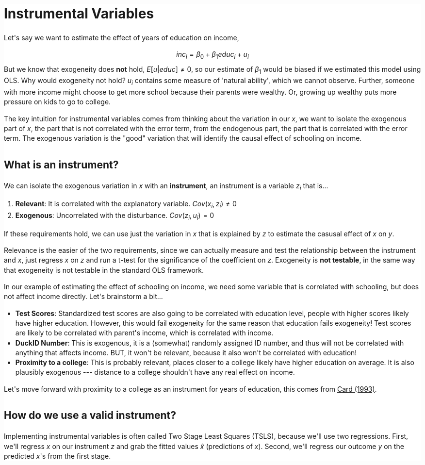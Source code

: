 # Instrumental Variables 

Let's say we want to estimate the effect of years of education on income,  

$$inc_i = \beta_0 + \beta_1 educ_i + u_i$$
But we know that exogeneity does **not** hold, $E[u|educ] \neq 0$, so our estimate of $\beta_1$ would be biased if we estimated this model using OLS. Why would exogeneity not hold? $u_i$ contains some measure of 'natural ability', which we cannot observe. Further, someone with more income might choose to get more school because their parents were wealthy. Or, growing up wealthy puts more pressure on kids to go to college.  

The key intuition for instrumental variables comes from thinking about the variation in our $x$, we want to isolate the exogenous part of $x$, the part that is not correlated with the error term, from the endogenous part, the part that is correlated with the error term. The exogenous variation is the "good" variation that will identify the causal effect of schooling on income.  

## What is an instrument?  

We can isolate the exogenous variation in $x$ with an **instrument**, an instrument is a variable $z_i$ that is...  

  1. **Relevant**: It is correlated with the explanatory variable. $Cov(x_i, z_i) \neq 0$   
  2. **Exogenous**: Uncorrelated with the disturbance. $Cov(z_i, u_i) = 0$

If these requirements hold, we can use just the variation in $x$ that is explained by $z$ to estimate the casusal effect of $x$ on $y$.  

Relevance is the easier of the two requirements, since we can actually measure and test the relationship between the instrument and $x$, just regress $x$ on $z$ and run a t-test for the significance of the coefficient on $z$. Exogeneity is **not testable**, in the same way that exogeneity is not testable in the standard OLS framework.  

In our example of estimating the effect of schooling on income, we need some variable that is correlated with schooling, but does not affect income directly. Let's brainstorm a bit...

- **Test Scores**: Standardized test scores are also going to be correlated with education level, people with higher scores likely have higher education. However, this would fail exogeneity for the same reason that education fails exogeneity! Test scores are likely to be correlated with parent's income, which is correlated with income.  
- **DuckID Number**: This is exogenous, it is a (somewhat) randomly assigned ID number, and thus will not be correlated with anything that affects income. BUT, it won't be relevant, because it also won't be correlated with education!  
- **Proximity to a college**: This is probably relevant, places closer to a college likely have higher education on average. It is also plausibly exogenous --- distance to a college shouldn't have any real effect on income.  

Let's move forward with proximity to a college as an instrument for years of education, this comes from [Card (1993)](https://davidcard.berkeley.edu/papers/geo_var_schooling.pdf). 

## How do we use a valid instrument?   

Implementing instrumental variables is often called Two Stage Least Squares (TSLS), because we'll use two regressions. First, we'll regress $x$ on our instrument $z$ and grab the fitted values $\hat{x}$ (predictions of $x$). Second, we'll regress our outcome $y$ on the predicted $x$'s from the first stage. 
